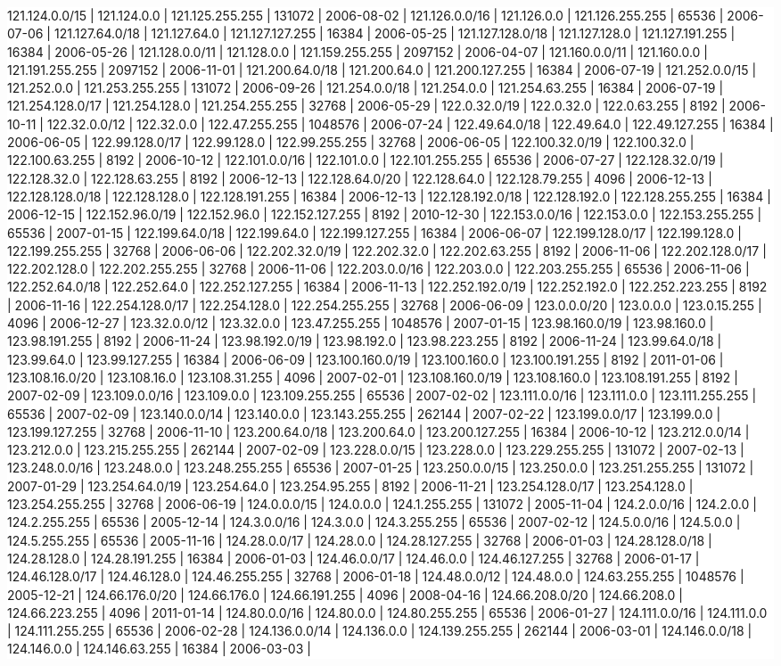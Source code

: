 121.124.0.0/15     | 121.124.0.0     | 121.125.255.255 | 131072     | 2006-08-02  | 
121.126.0.0/16     | 121.126.0.0     | 121.126.255.255 | 65536      | 2006-07-06  | 
121.127.64.0/18    | 121.127.64.0    | 121.127.127.255 | 16384      | 2006-05-25  | 
121.127.128.0/18   | 121.127.128.0   | 121.127.191.255 | 16384      | 2006-05-26  | 
121.128.0.0/11     | 121.128.0.0     | 121.159.255.255 | 2097152    | 2006-04-07  | 
121.160.0.0/11     | 121.160.0.0     | 121.191.255.255 | 2097152    | 2006-11-01  | 
121.200.64.0/18    | 121.200.64.0    | 121.200.127.255 | 16384      | 2006-07-19  | 
121.252.0.0/15     | 121.252.0.0     | 121.253.255.255 | 131072     | 2006-09-26  | 
121.254.0.0/18     | 121.254.0.0     | 121.254.63.255  | 16384      | 2006-07-19  | 
121.254.128.0/17   | 121.254.128.0   | 121.254.255.255 | 32768      | 2006-05-29  | 
122.0.32.0/19      | 122.0.32.0      | 122.0.63.255    | 8192       | 2006-10-11  | 
122.32.0.0/12      | 122.32.0.0      | 122.47.255.255  | 1048576    | 2006-07-24  | 
122.49.64.0/18     | 122.49.64.0     | 122.49.127.255  | 16384      | 2006-06-05  | 
122.99.128.0/17    | 122.99.128.0    | 122.99.255.255  | 32768      | 2006-06-05  | 
122.100.32.0/19    | 122.100.32.0    | 122.100.63.255  | 8192       | 2006-10-12  | 
122.101.0.0/16     | 122.101.0.0     | 122.101.255.255 | 65536      | 2006-07-27  | 
122.128.32.0/19    | 122.128.32.0    | 122.128.63.255  | 8192       | 2006-12-13  | 
122.128.64.0/20    | 122.128.64.0    | 122.128.79.255  | 4096       | 2006-12-13  | 
122.128.128.0/18   | 122.128.128.0   | 122.128.191.255 | 16384      | 2006-12-13  | 
122.128.192.0/18   | 122.128.192.0   | 122.128.255.255 | 16384      | 2006-12-15  | 
122.152.96.0/19    | 122.152.96.0    | 122.152.127.255 | 8192       | 2010-12-30  | 
122.153.0.0/16     | 122.153.0.0     | 122.153.255.255 | 65536      | 2007-01-15  | 
122.199.64.0/18    | 122.199.64.0    | 122.199.127.255 | 16384      | 2006-06-07  | 
122.199.128.0/17   | 122.199.128.0   | 122.199.255.255 | 32768      | 2006-06-06  | 
122.202.32.0/19    | 122.202.32.0    | 122.202.63.255  | 8192       | 2006-11-06  | 
122.202.128.0/17   | 122.202.128.0   | 122.202.255.255 | 32768      | 2006-11-06  | 
122.203.0.0/16     | 122.203.0.0     | 122.203.255.255 | 65536      | 2006-11-06  | 
122.252.64.0/18    | 122.252.64.0    | 122.252.127.255 | 16384      | 2006-11-13  | 
122.252.192.0/19   | 122.252.192.0   | 122.252.223.255 | 8192       | 2006-11-16  | 
122.254.128.0/17   | 122.254.128.0   | 122.254.255.255 | 32768      | 2006-06-09  | 
123.0.0.0/20       | 123.0.0.0       | 123.0.15.255    | 4096       | 2006-12-27  | 
123.32.0.0/12      | 123.32.0.0      | 123.47.255.255  | 1048576    | 2007-01-15  | 
123.98.160.0/19    | 123.98.160.0    | 123.98.191.255  | 8192       | 2006-11-24  | 
123.98.192.0/19    | 123.98.192.0    | 123.98.223.255  | 8192       | 2006-11-24  | 
123.99.64.0/18     | 123.99.64.0     | 123.99.127.255  | 16384      | 2006-06-09  | 
123.100.160.0/19   | 123.100.160.0   | 123.100.191.255 | 8192       | 2011-01-06  | 
123.108.16.0/20    | 123.108.16.0    | 123.108.31.255  | 4096       | 2007-02-01  | 
123.108.160.0/19   | 123.108.160.0   | 123.108.191.255 | 8192       | 2007-02-09  | 
123.109.0.0/16     | 123.109.0.0     | 123.109.255.255 | 65536      | 2007-02-02  | 
123.111.0.0/16     | 123.111.0.0     | 123.111.255.255 | 65536      | 2007-02-09  | 
123.140.0.0/14     | 123.140.0.0     | 123.143.255.255 | 262144     | 2007-02-22  | 
123.199.0.0/17     | 123.199.0.0     | 123.199.127.255 | 32768      | 2006-11-10  | 
123.200.64.0/18    | 123.200.64.0    | 123.200.127.255 | 16384      | 2006-10-12  | 
123.212.0.0/14     | 123.212.0.0     | 123.215.255.255 | 262144     | 2007-02-09  | 
123.228.0.0/15     | 123.228.0.0     | 123.229.255.255 | 131072     | 2007-02-13  | 
123.248.0.0/16     | 123.248.0.0     | 123.248.255.255 | 65536      | 2007-01-25  | 
123.250.0.0/15     | 123.250.0.0     | 123.251.255.255 | 131072     | 2007-01-29  | 
123.254.64.0/19    | 123.254.64.0    | 123.254.95.255  | 8192       | 2006-11-21  | 
123.254.128.0/17   | 123.254.128.0   | 123.254.255.255 | 32768      | 2006-06-19  | 
124.0.0.0/15       | 124.0.0.0       | 124.1.255.255   | 131072     | 2005-11-04  | 
124.2.0.0/16       | 124.2.0.0       | 124.2.255.255   | 65536      | 2005-12-14  | 
124.3.0.0/16       | 124.3.0.0       | 124.3.255.255   | 65536      | 2007-02-12  | 
124.5.0.0/16       | 124.5.0.0       | 124.5.255.255   | 65536      | 2005-11-16  | 
124.28.0.0/17      | 124.28.0.0      | 124.28.127.255  | 32768      | 2006-01-03  | 
124.28.128.0/18    | 124.28.128.0    | 124.28.191.255  | 16384      | 2006-01-03  | 
124.46.0.0/17      | 124.46.0.0      | 124.46.127.255  | 32768      | 2006-01-17  | 
124.46.128.0/17    | 124.46.128.0    | 124.46.255.255  | 32768      | 2006-01-18  | 
124.48.0.0/12      | 124.48.0.0      | 124.63.255.255  | 1048576    | 2005-12-21  | 
124.66.176.0/20    | 124.66.176.0    | 124.66.191.255  | 4096       | 2008-04-16  | 
124.66.208.0/20    | 124.66.208.0    | 124.66.223.255  | 4096       | 2011-01-14  | 
124.80.0.0/16      | 124.80.0.0      | 124.80.255.255  | 65536      | 2006-01-27  | 
124.111.0.0/16     | 124.111.0.0     | 124.111.255.255 | 65536      | 2006-02-28  | 
124.136.0.0/14     | 124.136.0.0     | 124.139.255.255 | 262144     | 2006-03-01  | 
124.146.0.0/18     | 124.146.0.0     | 124.146.63.255  | 16384      | 2006-03-03  | 